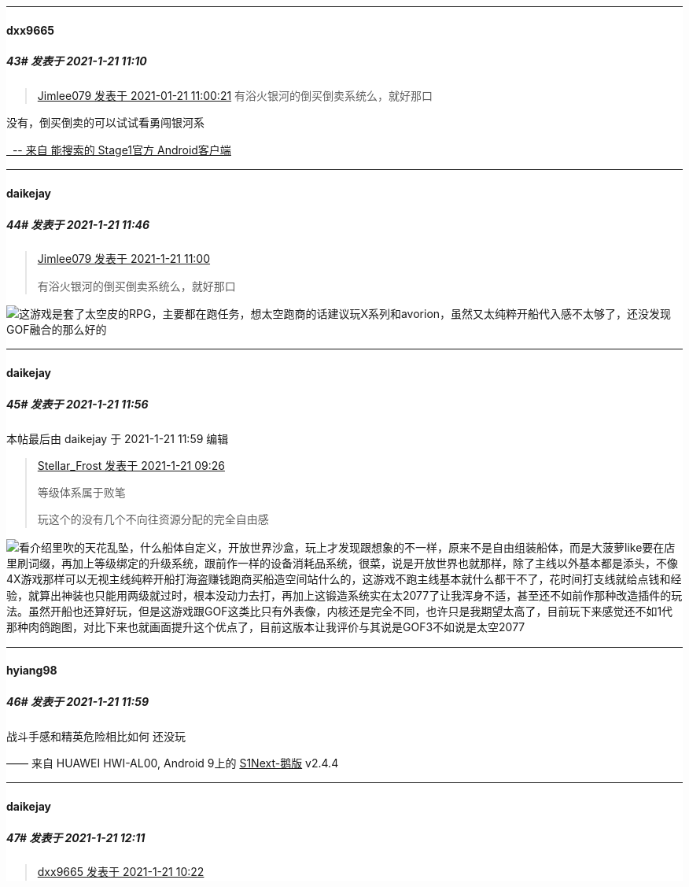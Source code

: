 *****

####  dxx9665  
##### 43#       发表于 2021-1-21 11:10

<blockquote><a href="httphttps://bbs.saraba1st.com/2b/forum.php?mod=redirect&amp;goto=findpost&amp;pid=50100392&amp;ptid=1983539" target="_blank">Jimlee079 发表于 2021-01-21 11:00:21</a>
有浴火银河的倒买倒卖系统么，就好那口</blockquote>没有，倒买倒卖的可以试试看勇闯银河系

[  -- 来自 能搜索的 Stage1官方 Android客户端](https://www.coolapk.com/apk/140634)

*****

####  daikejay  
##### 44#       发表于 2021-1-21 11:46

<blockquote><a href="httphttps://bbs.saraba1st.com/2b/forum.php?mod=redirect&amp;goto=findpost&amp;pid=50100392&amp;ptid=1983539" target="_blank">Jimlee079 发表于 2021-1-21 11:00</a>

有浴火银河的倒买倒卖系统么，就好那口</blockquote>
<img src="https://static.saraba1st.com/image/smiley/face2017/002.png" referrerpolicy="no-referrer">这游戏是套了太空皮的RPG，主要都在跑任务，想太空跑商的话建议玩X系列和avorion，虽然又太纯粹开船代入感不太够了，还没发现GOF融合的那么好的

*****

####  daikejay  
##### 45#       发表于 2021-1-21 11:56

 本帖最后由 daikejay 于 2021-1-21 11:59 编辑 
<blockquote><a href="httphttps://bbs.saraba1st.com/2b/forum.php?mod=redirect&amp;goto=findpost&amp;pid=50099474&amp;ptid=1983539" target="_blank">Stellar_Frost 发表于 2021-1-21 09:26</a>

等级体系属于败笔

玩这个的没有几个不向往资源分配的完全自由感</blockquote>
<img src="https://static.saraba1st.com/image/smiley/face2017/001.png" referrerpolicy="no-referrer">看介绍里吹的天花乱坠，什么船体自定义，开放世界沙盒，玩上才发现跟想象的不一样，原来不是自由组装船体，而是大菠萝like要在店里刷词缀，再加上等级绑定的升级系统，跟前作一样的设备消耗品系统，很菜，说是开放世界也就那样，除了主线以外基本都是添头，不像4X游戏那样可以无视主线纯粹开船打海盗赚钱跑商买船造空间站什么的，这游戏不跑主线基本就什么都干不了，花时间打支线就给点钱和经验，就算出神装也只能用两级就过时，根本没动力去打，再加上这锻造系统实在太2077了让我浑身不适，甚至还不如前作那种改造插件的玩法。虽然开船也还算好玩，但是这游戏跟GOF这类比只有外表像，内核还是完全不同，也许只是我期望太高了，目前玩下来感觉还不如1代那种肉鸽跑图，对比下来也就画面提升这个优点了，目前这版本让我评价与其说是GOF3不如说是太空2077

*****

####  hyiang98  
##### 46#       发表于 2021-1-21 11:59

战斗手感和精英危险相比如何
还没玩

—— 来自 HUAWEI HWI-AL00, Android 9上的 [S1Next-鹅版](https://github.com/ykrank/S1-Next/releases) v2.4.4

*****

####  daikejay  
##### 47#       发表于 2021-1-21 12:11

<blockquote><a href="httphttps://bbs.saraba1st.com/2b/forum.php?mod=redirect&amp;goto=findpost&amp;pid=50099979&amp;ptid=1983539" target="_blank">dxx9665 发表于 2021-1-21 10:22</a>
